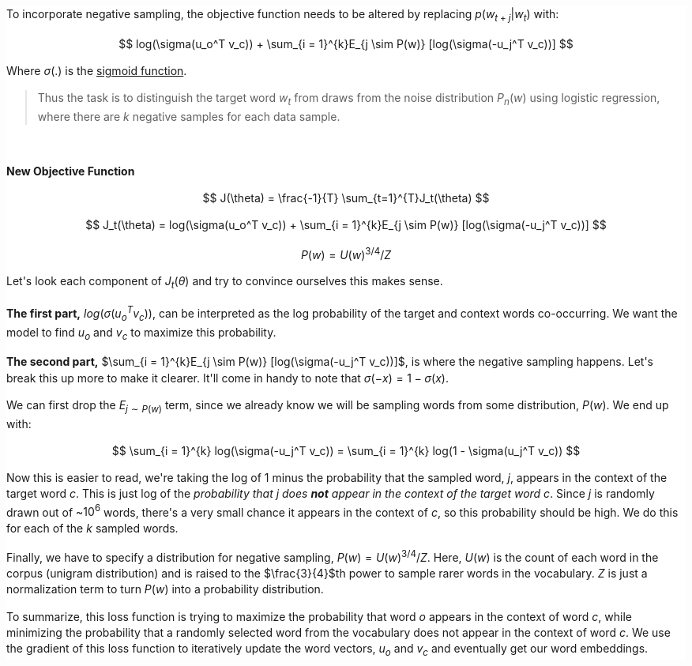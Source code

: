 To incorporate negative sampling, the objective function needs to be altered by replacing $p(w_{t+j} \lvert w_t)$ with:

$$
log(\sigma(u_o^T v_c)) + \sum_{i = 1}^{k}E_{j \sim P(w)} [log(\sigma(-u_j^T v_c))]
$$

Where $\sigma(.)$ is the [sigmoid function](https://en.wikipedia.org/wiki/Sigmoid_function).

> Thus the task is to distinguish the target word $w_t$ from draws from the noise distribution $P_n(w)$ using logistic regression, where there are $k$ negative samples for each data sample.

<br/>

**New Objective Function**

$$
J(\theta) = \frac{-1}{T} \sum_{t=1}^{T}J_t(\theta)
$$

$$
J_t(\theta) = log(\sigma(u_o^T v_c)) + \sum_{i = 1}^{k}E_{j \sim P(w)} [log(\sigma(-u_j^T v_c))]
$$

$$
P(w) = U(w)^{3/4}/Z
$$

Let's look each component of $J_t(\theta)$ and try to convince ourselves this makes sense.

**The first part,** $log(\sigma(u_o^Tv_c))$, can be interpreted as the log probability of the target and context words co-occurring. We want the model to find $u_o$ and $v_c$ to maximize this probability.

**The second part,** $\sum_{i = 1}^{k}E_{j \sim P(w)} [log(\sigma(-u_j^T v_c))]$, is where the negative sampling happens. Let's break this up more to make it clearer. It'll come in handy to note that $\sigma(-x) = 1 - \sigma(x)$.

We can first drop the $E_{j \sim P(w)}$ term, since we already know we will be sampling words from some distribution, $P(w)$. We end up with:

$$
\sum_{i = 1}^{k} log(\sigma(-u_j^T v_c)) = \sum_{i = 1}^{k} log(1 - \sigma(u_j^T v_c))
$$

Now this is easier to read, we're taking the log of 1 minus the probability that the sampled word, $j$, appears in the context of the target word $c$. This is just log of the *probability that $j$ does **not** appear in the context of the target word* $c$. Since $j$ is randomly drawn out of ~$10^6$ words, there's a very small chance it appears in the context of $c$, so this probability should be high. We do this for each of the $k$ sampled words.

Finally, we have to specify a distribution for negative sampling, $P(w) = U(w)^{3/4}/Z$. Here, $U(w)$ is the count of each word in the corpus (unigram distribution) and is raised to the $\frac{3}{4}$th power to sample rarer words in the vocabulary. $Z$ is just a normalization term to turn $P(w)$ into a probability distribution.

To summarize, this loss function is trying to maximize the probability that word $o$ appears in the context of word $c$, while minimizing the probability that a randomly selected word from the vocabulary does not appear in the context of word $c$. We use the gradient of this loss function to iteratively update the word vectors, $u_o$ and $v_c$ and eventually get our word embeddings.
